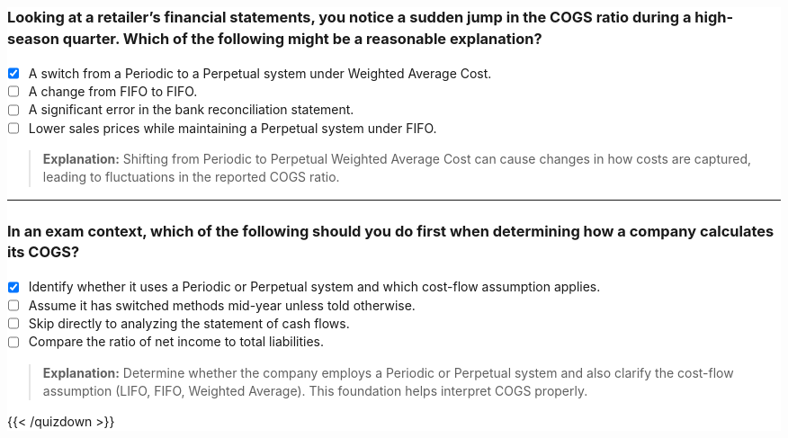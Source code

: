 
### Looking at a retailer’s financial statements, you notice a sudden jump in the COGS ratio during a high-season quarter. Which of the following might be a reasonable explanation?

- [x] A switch from a Periodic to a Perpetual system under Weighted Average Cost.
- [ ] A change from FIFO to FIFO.
- [ ] A significant error in the bank reconciliation statement.
- [ ] Lower sales prices while maintaining a Perpetual system under FIFO.

> **Explanation:** Shifting from Periodic to Perpetual Weighted Average Cost can cause changes in how costs are captured, leading to fluctuations in the reported COGS ratio.

---

### In an exam context, which of the following should you do first when determining how a company calculates its COGS?

- [x] Identify whether it uses a Periodic or Perpetual system and which cost-flow assumption applies.
- [ ] Assume it has switched methods mid-year unless told otherwise.
- [ ] Skip directly to analyzing the statement of cash flows.
- [ ] Compare the ratio of net income to total liabilities.

> **Explanation:** Determine whether the company employs a Periodic or Perpetual system and also clarify the cost-flow assumption (LIFO, FIFO, Weighted Average). This foundation helps interpret COGS properly.

{{< /quizdown >}}
